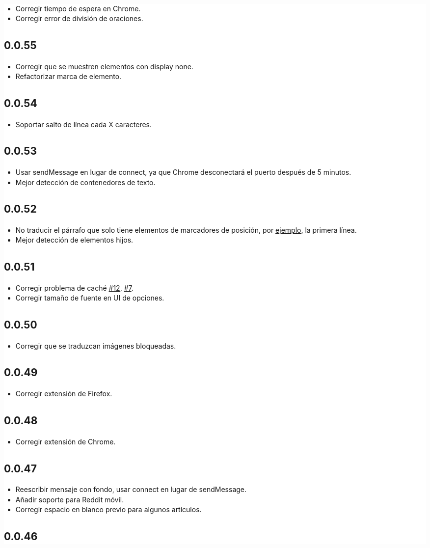 - Corregir tiempo de espera en Chrome.
- Corregir error de división de oraciones.

## 0.0.55

- Corregir que se muestren elementos con display none.
- Refactorizar marca de elemento.

## 0.0.54

- Soportar salto de línea cada X caracteres.

## 0.0.53

- Usar sendMessage en lugar de connect, ya que Chrome desconectará el puerto después de 5 minutos.
- Mejor detección de contenedores de texto.

## 0.0.52

- No traducir el párrafo que solo tiene elementos de marcadores de posición, por [ejemplo](https://github.com/nank1ro/solidart), la primera línea.
- Mejor detección de elementos hijos.

## 0.0.51

- Corregir problema de caché [#12](https://github.com/immersive-translate/next-immersive-translate/issues/12), [#7](https://github.com/immersive-translate/next-immersive-translate/issues/7).
- Corregir tamaño de fuente en UI de opciones.

## 0.0.50

- Corregir que se traduzcan imágenes bloqueadas.

## 0.0.49

- Corregir extensión de Firefox.

## 0.0.48

- Corregir extensión de Chrome.

## 0.0.47

- Reescribir mensaje con fondo, usar connect en lugar de sendMessage.
- Añadir soporte para Reddit móvil.
- Corregir espacio en blanco previo para algunos artículos.

## 0.0.46
